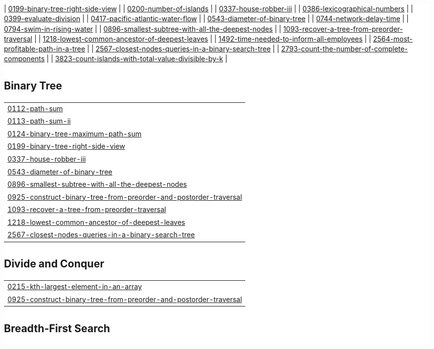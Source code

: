 | [0199-binary-tree-right-side-view](https://github.com/dilipsuthar60/leetcode-solution-2025/tree/master/0199-binary-tree-right-side-view) |
| [0200-number-of-islands](https://github.com/dilipsuthar60/leetcode-solution-2025/tree/master/0200-number-of-islands) |
| [0337-house-robber-iii](https://github.com/dilipsuthar60/leetcode-solution-2025/tree/master/0337-house-robber-iii) |
| [0386-lexicographical-numbers](https://github.com/dilipsuthar60/leetcode-solution-2025/tree/master/0386-lexicographical-numbers) |
| [0399-evaluate-division](https://github.com/dilipsuthar60/leetcode-solution-2025/tree/master/0399-evaluate-division) |
| [0417-pacific-atlantic-water-flow](https://github.com/dilipsuthar60/leetcode-solution-2025/tree/master/0417-pacific-atlantic-water-flow) |
| [0543-diameter-of-binary-tree](https://github.com/dilipsuthar60/leetcode-solution-2025/tree/master/0543-diameter-of-binary-tree) |
| [0744-network-delay-time](https://github.com/dilipsuthar60/leetcode-solution-2025/tree/master/0744-network-delay-time) |
| [0794-swim-in-rising-water](https://github.com/dilipsuthar60/leetcode-solution-2025/tree/master/0794-swim-in-rising-water) |
| [0896-smallest-subtree-with-all-the-deepest-nodes](https://github.com/dilipsuthar60/leetcode-solution-2025/tree/master/0896-smallest-subtree-with-all-the-deepest-nodes) |
| [1093-recover-a-tree-from-preorder-traversal](https://github.com/dilipsuthar60/leetcode-solution-2025/tree/master/1093-recover-a-tree-from-preorder-traversal) |
| [1218-lowest-common-ancestor-of-deepest-leaves](https://github.com/dilipsuthar60/leetcode-solution-2025/tree/master/1218-lowest-common-ancestor-of-deepest-leaves) |
| [1492-time-needed-to-inform-all-employees](https://github.com/dilipsuthar60/leetcode-solution-2025/tree/master/1492-time-needed-to-inform-all-employees) |
| [2564-most-profitable-path-in-a-tree](https://github.com/dilipsuthar60/leetcode-solution-2025/tree/master/2564-most-profitable-path-in-a-tree) |
| [2567-closest-nodes-queries-in-a-binary-search-tree](https://github.com/dilipsuthar60/leetcode-solution-2025/tree/master/2567-closest-nodes-queries-in-a-binary-search-tree) |
| [2793-count-the-number-of-complete-components](https://github.com/dilipsuthar60/leetcode-solution-2025/tree/master/2793-count-the-number-of-complete-components) |
| [3823-count-islands-with-total-value-divisible-by-k](https://github.com/dilipsuthar60/leetcode-solution-2025/tree/master/3823-count-islands-with-total-value-divisible-by-k) |
## Binary Tree
|  |
| ------- |
| [0112-path-sum](https://github.com/dilipsuthar60/leetcode-solution-2025/tree/master/0112-path-sum) |
| [0113-path-sum-ii](https://github.com/dilipsuthar60/leetcode-solution-2025/tree/master/0113-path-sum-ii) |
| [0124-binary-tree-maximum-path-sum](https://github.com/dilipsuthar60/leetcode-solution-2025/tree/master/0124-binary-tree-maximum-path-sum) |
| [0199-binary-tree-right-side-view](https://github.com/dilipsuthar60/leetcode-solution-2025/tree/master/0199-binary-tree-right-side-view) |
| [0337-house-robber-iii](https://github.com/dilipsuthar60/leetcode-solution-2025/tree/master/0337-house-robber-iii) |
| [0543-diameter-of-binary-tree](https://github.com/dilipsuthar60/leetcode-solution-2025/tree/master/0543-diameter-of-binary-tree) |
| [0896-smallest-subtree-with-all-the-deepest-nodes](https://github.com/dilipsuthar60/leetcode-solution-2025/tree/master/0896-smallest-subtree-with-all-the-deepest-nodes) |
| [0925-construct-binary-tree-from-preorder-and-postorder-traversal](https://github.com/dilipsuthar60/leetcode-solution-2025/tree/master/0925-construct-binary-tree-from-preorder-and-postorder-traversal) |
| [1093-recover-a-tree-from-preorder-traversal](https://github.com/dilipsuthar60/leetcode-solution-2025/tree/master/1093-recover-a-tree-from-preorder-traversal) |
| [1218-lowest-common-ancestor-of-deepest-leaves](https://github.com/dilipsuthar60/leetcode-solution-2025/tree/master/1218-lowest-common-ancestor-of-deepest-leaves) |
| [2567-closest-nodes-queries-in-a-binary-search-tree](https://github.com/dilipsuthar60/leetcode-solution-2025/tree/master/2567-closest-nodes-queries-in-a-binary-search-tree) |
## Divide and Conquer
|  |
| ------- |
| [0215-kth-largest-element-in-an-array](https://github.com/dilipsuthar60/leetcode-solution-2025/tree/master/0215-kth-largest-element-in-an-array) |
| [0925-construct-binary-tree-from-preorder-and-postorder-traversal](https://github.com/dilipsuthar60/leetcode-solution-2025/tree/master/0925-construct-binary-tree-from-preorder-and-postorder-traversal) |
## Breadth-First Search
|  |
| ------- |